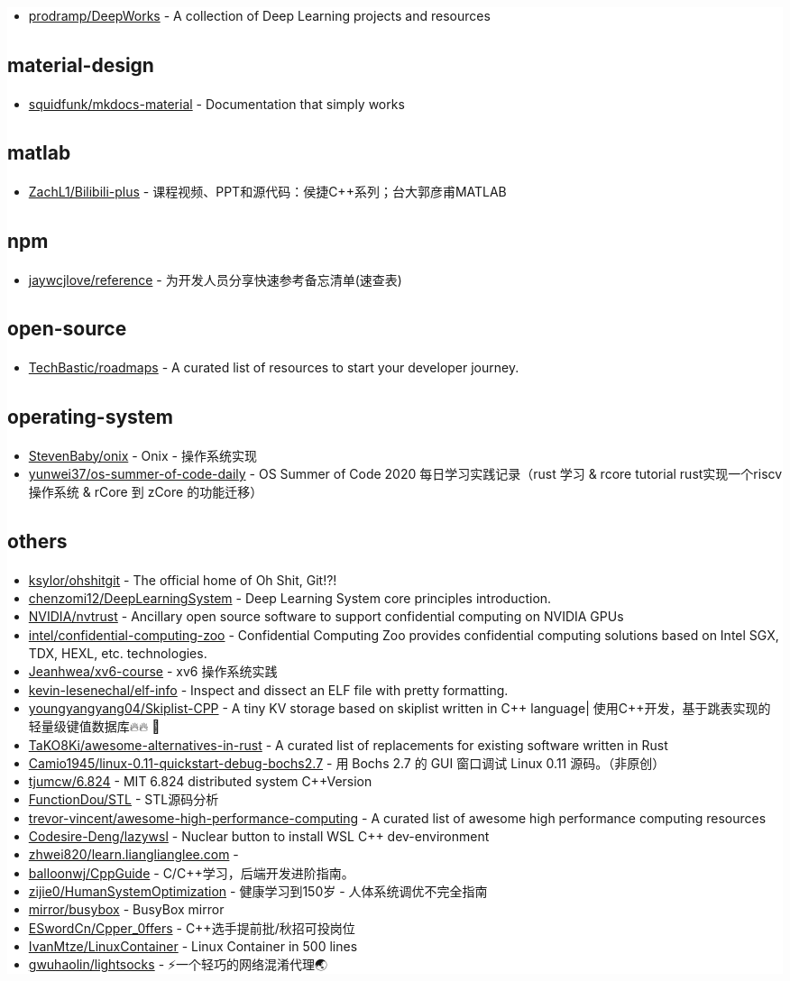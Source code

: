 - [prodramp/DeepWorks](https://github.com/prodramp/DeepWorks) - A collection of Deep Learning projects  and resources

## material-design 

- [squidfunk/mkdocs-material](https://github.com/squidfunk/mkdocs-material) - Documentation that simply works

## matlab 

- [ZachL1/Bilibili-plus](https://github.com/ZachL1/Bilibili-plus) - 课程视频、PPT和源代码：侯捷C++系列；台大郭彦甫MATLAB

## npm 

- [jaywcjlove/reference](https://github.com/jaywcjlove/reference) - 为开发人员分享快速参考备忘清单(速查表)

## open-source 

- [TechBastic/roadmaps](https://github.com/TechBastic/roadmaps) - A curated list of resources to start your developer journey.

## operating-system 

- [StevenBaby/onix](https://github.com/StevenBaby/onix) - Onix - 操作系统实现
- [yunwei37/os-summer-of-code-daily](https://github.com/yunwei37/os-summer-of-code-daily) - OS Summer of Code 2020 每日学习实践记录（rust 学习 & rcore tutorial rust实现一个riscv操作系统 & rCore 到 zCore 的功能迁移）

## others 

- [ksylor/ohshitgit](https://github.com/ksylor/ohshitgit) - The official home of Oh Shit, Git!?!
- [chenzomi12/DeepLearningSystem](https://github.com/chenzomi12/DeepLearningSystem) - Deep Learning System core principles introduction.
- [NVIDIA/nvtrust](https://github.com/NVIDIA/nvtrust) - Ancillary open source software to support confidential computing on NVIDIA GPUs
- [intel/confidential-computing-zoo](https://github.com/intel/confidential-computing-zoo) - Confidential Computing Zoo provides confidential computing solutions based on Intel SGX, TDX, HEXL, etc. technologies.
- [Jeanhwea/xv6-course](https://github.com/Jeanhwea/xv6-course) - xv6 操作系统实践
- [kevin-lesenechal/elf-info](https://github.com/kevin-lesenechal/elf-info) - Inspect and dissect an ELF file with pretty formatting.
- [youngyangyang04/Skiplist-CPP](https://github.com/youngyangyang04/Skiplist-CPP) - A tiny KV storage based on skiplist written in C++ language|  使用C++开发，基于跳表实现的轻量级键值数据库🔥🔥 🚀
- [TaKO8Ki/awesome-alternatives-in-rust](https://github.com/TaKO8Ki/awesome-alternatives-in-rust) - A curated list of replacements for existing software written in Rust
- [Camio1945/linux-0.11-quickstart-debug-bochs2.7](https://github.com/Camio1945/linux-0.11-quickstart-debug-bochs2.7) - 用 Bochs 2.7 的 GUI 窗口调试 Linux 0.11 源码。（非原创）
- [tjumcw/6.824](https://github.com/tjumcw/6.824) - MIT 6.824 distributed system C++Version
- [FunctionDou/STL](https://github.com/FunctionDou/STL) - STL源码分析
- [trevor-vincent/awesome-high-performance-computing](https://github.com/trevor-vincent/awesome-high-performance-computing) - A curated list of awesome high performance computing resources
- [Codesire-Deng/lazywsl](https://github.com/Codesire-Deng/lazywsl) - Nuclear button to install WSL C++ dev-environment
- [zhwei820/learn.lianglianglee.com](https://github.com/zhwei820/learn.lianglianglee.com) - 
- [balloonwj/CppGuide](https://github.com/balloonwj/CppGuide) - C/C++学习，后端开发进阶指南。
- [zijie0/HumanSystemOptimization](https://github.com/zijie0/HumanSystemOptimization) - 健康学习到150岁 - 人体系统调优不完全指南
- [mirror/busybox](https://github.com/mirror/busybox) - BusyBox mirror
- [ESwordCn/Cpper_0ffers](https://github.com/ESwordCn/Cpper_0ffers) - C++选手提前批/秋招可投岗位
- [IvanMtze/LinuxContainer](https://github.com/IvanMtze/LinuxContainer) - Linux Container in 500 lines
- [gwuhaolin/lightsocks](https://github.com/gwuhaolin/lightsocks) - ⚡️一个轻巧的网络混淆代理🌏
